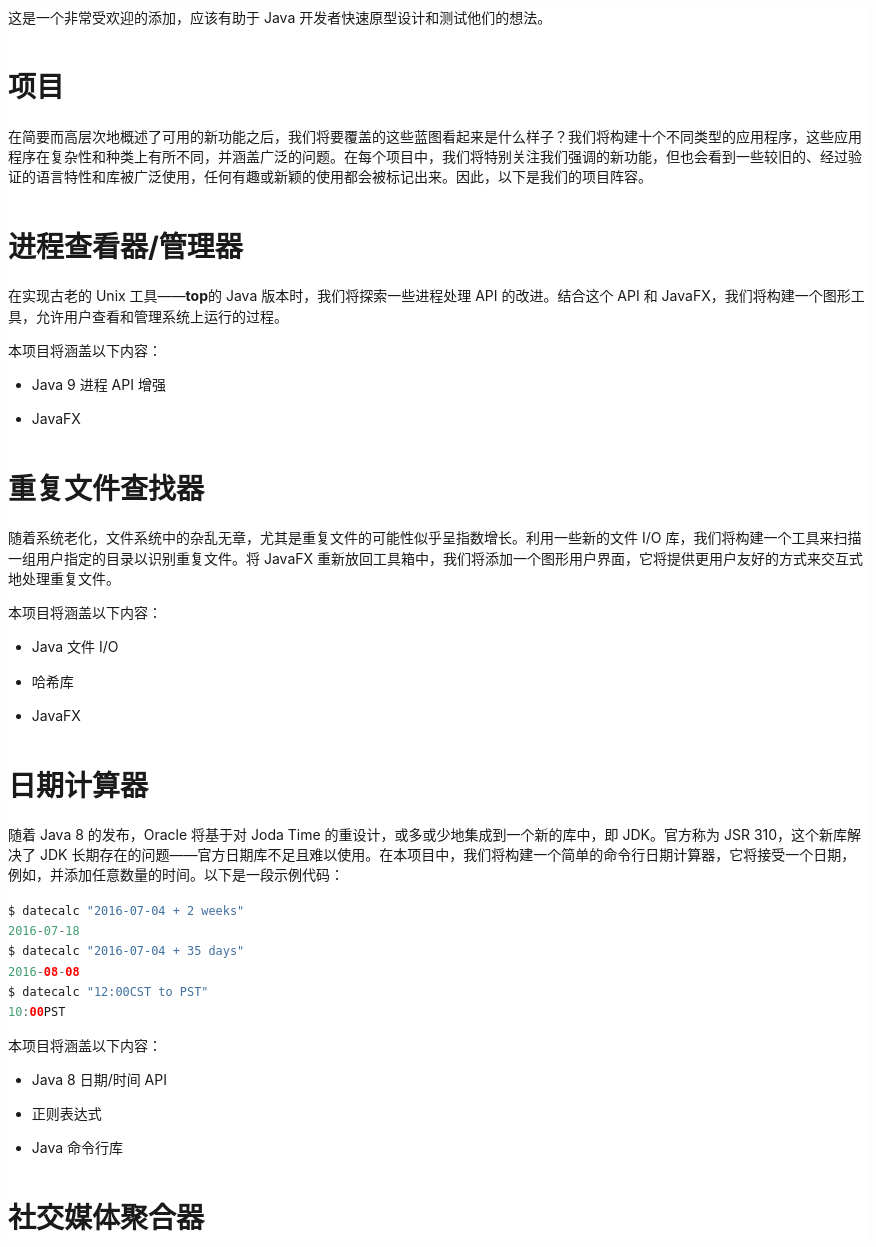 这是一个非常受欢迎的添加，应该有助于 Java 开发者快速原型设计和测试他们的想法。

# 项目

在简要而高层次地概述了可用的新功能之后，我们将要覆盖的这些蓝图看起来是什么样子？我们将构建十个不同类型的应用程序，这些应用程序在复杂性和种类上有所不同，并涵盖广泛的问题。在每个项目中，我们将特别关注我们强调的新功能，但也会看到一些较旧的、经过验证的语言特性和库被广泛使用，任何有趣或新颖的使用都会被标记出来。因此，以下是我们的项目阵容。

# 进程查看器/管理器

在实现古老的 Unix 工具——**top**的 Java 版本时，我们将探索一些进程处理 API 的改进。结合这个 API 和 JavaFX，我们将构建一个图形工具，允许用户查看和管理系统上运行的过程。

本项目将涵盖以下内容：

+   Java 9 进程 API 增强

+   JavaFX

# 重复文件查找器

随着系统老化，文件系统中的杂乱无章，尤其是重复文件的可能性似乎呈指数增长。利用一些新的文件 I/O 库，我们将构建一个工具来扫描一组用户指定的目录以识别重复文件。将 JavaFX 重新放回工具箱中，我们将添加一个图形用户界面，它将提供更用户友好的方式来交互式地处理重复文件。

本项目将涵盖以下内容：

+   Java 文件 I/O

+   哈希库

+   JavaFX

# 日期计算器

随着 Java 8 的发布，Oracle 将基于对 Joda Time 的重设计，或多或少地集成到一个新的库中，即 JDK。官方称为 JSR 310，这个新库解决了 JDK 长期存在的问题——官方日期库不足且难以使用。在本项目中，我们将构建一个简单的命令行日期计算器，它将接受一个日期，例如，并添加任意数量的时间。以下是一段示例代码：

```java
$ datecalc "2016-07-04 + 2 weeks" 
2016-07-18 
$ datecalc "2016-07-04 + 35 days" 
2016-08-08 
$ datecalc "12:00CST to PST" 
10:00PST 
```

本项目将涵盖以下内容：

+   Java 8 日期/时间 API

+   正则表达式

+   Java 命令行库

# 社交媒体聚合器
